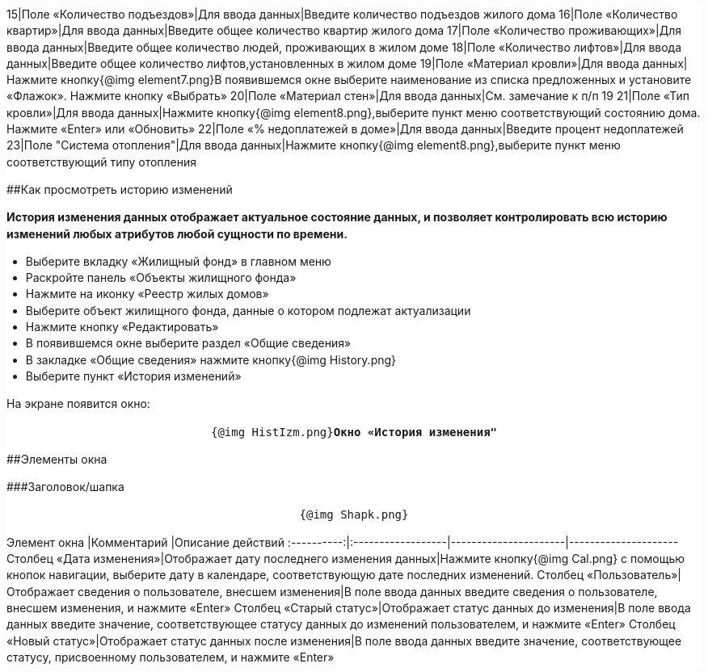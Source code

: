 15|Поле «Количество подъездов»|Для ввода данных|Введите  количество подъездов жилого дома
16|Поле «Количество квартир»|Для ввода данных|Введите  общее количество квартир жилого дома
17|Поле «Количество проживающих»|Для ввода данных|Введите  общее количество людей, проживающих в жилом доме
18|Поле «Количество лифтов»|Для ввода данных|Введите общее количество лифтов,установленных в жилом доме
19|Поле «Материал кровли»|Для ввода  данных|Нажмите кнопку{@img element7.png}В появившемся окне выберите наименование из списка предложенных и установите «Флажок». Нажмите кнопку «Выбрать»
20|Поле «Материал стен»|Для ввода  данных|См. замечание к п/п 19
21|Поле «Тип кровли»|Для ввода  данных|Нажмите кнопку{@img element8.png},выберите пункт меню соответствующий состоянию дома. Нажмите  «Enter» или «Обновить»
22|Поле «% недоплатежей в доме»|Для ввода  данных|Введите  процент недоплатежей
23|Поле "Система отопления"|Для ввода  данных|Нажмите кнопку{@img element8.png},выберите пункт меню соответствующий типу отопления

##Как просмотреть историю изменений

**История изменения данных отображает актуальное состояние данных, и позволяет контролировать всю историю изменений любых атрибутов любой сущности по времени.**

+ Выберите вкладку «Жилищный фонд» в главном меню
+ Раскройте панель «Объекты жилищного фонда»
+ Нажмите на иконку «Реестр жилых домов»
+ Выберите объект жилищного фонда, данные о котором подлежат актуализации
+ Нажмите кнопку «Редактировать» 
+ В появившемся окне выберите раздел «Общие сведения»
+ В закладке «Общие сведения» нажмите кнопку{@img History.png}
+ Выберите пункт «История изменений»

На экране появится окно:

<pre><center>{@img HistIzm.png}<strong>Окно «История изменения"</strong></center></pre>

##Элементы окна

###Заголовок/шапка
<pre><center>{@img Shapk.png}<strong></strong></center></pre>

Элемент окна      |Комментарий          |Описание действий
:----------:|:------------------|----------------------|---------------------
Столбец «Дата изменения»|Отображает дату последнего изменения данных|Нажмите кнопку{@img Cal.png} с помощью кнопок навигации, выберите дату в календаре, соответствующую дате последних изменений. 
Столбец «Пользователь»|Отображает сведения о пользователе, внесшем изменения|В поле ввода данных введите сведения о пользователе, внесшем изменения, и нажмите «Enter» 
Столбец «Старый статус»|Отображает статус данных до изменения|В поле ввода данных введите значение, соответствующее статусу данных до изменений пользователем, и нажмите «Enter»
Столбец «Новый статус»|Отображает статус данных после изменения|В поле ввода данных введите значение, соответствующее статусу, присвоенному пользователем, и нажмите «Enter»
